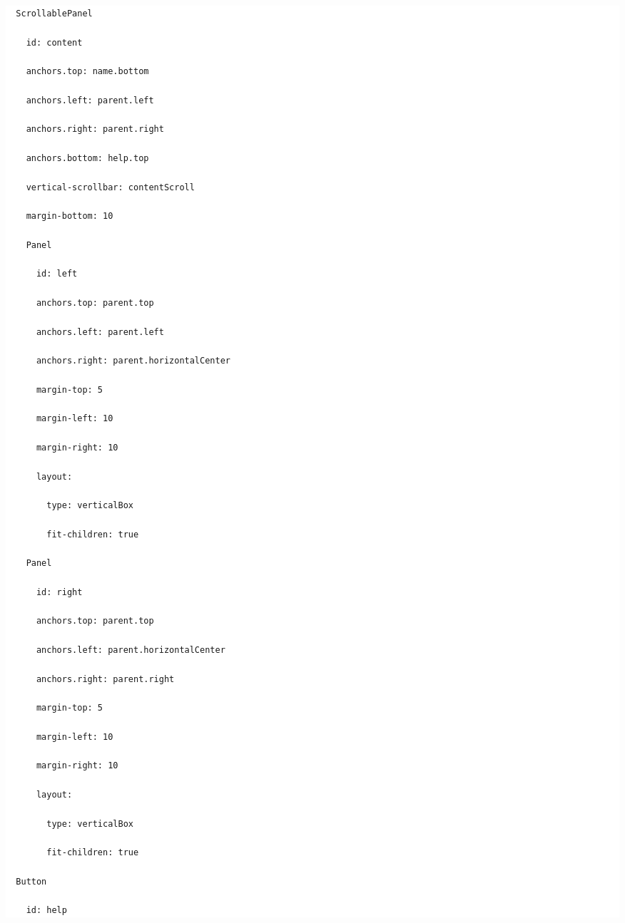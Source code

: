 ```
  ScrollablePanel

    id: content

    anchors.top: name.bottom

    anchors.left: parent.left

    anchors.right: parent.right

    anchors.bottom: help.top

    vertical-scrollbar: contentScroll

    margin-bottom: 10

    Panel

      id: left

      anchors.top: parent.top

      anchors.left: parent.left

      anchors.right: parent.horizontalCenter

      margin-top: 5

      margin-left: 10

      margin-right: 10

      layout:

        type: verticalBox

        fit-children: true

    Panel

      id: right

      anchors.top: parent.top

      anchors.left: parent.horizontalCenter

      anchors.right: parent.right

      margin-top: 5

      margin-left: 10

      margin-right: 10

      layout:

        type: verticalBox

        fit-children: true

  Button

    id: help
```